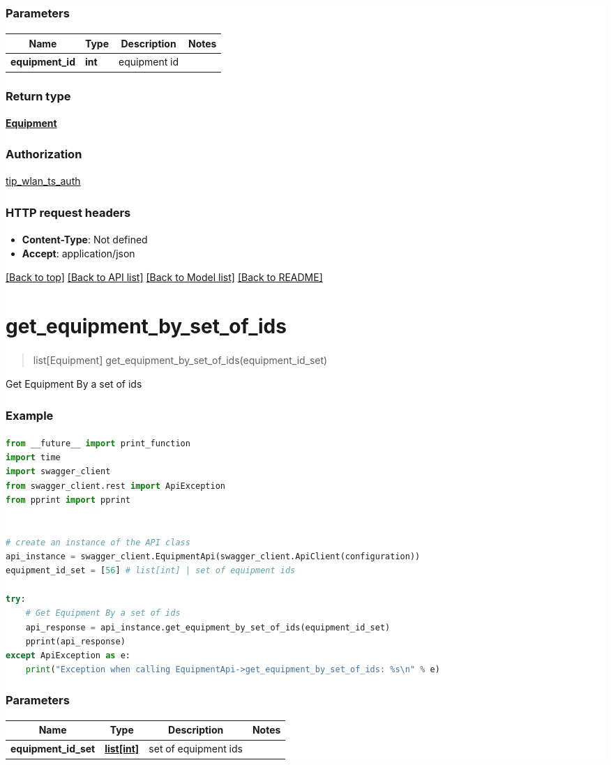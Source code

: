 ### Parameters

Name | Type | Description  | Notes
------------- | ------------- | ------------- | -------------
 **equipment_id** | **int**| equipment id | 

### Return type

[**Equipment**](Equipment.md)

### Authorization

[tip_wlan_ts_auth](../README.md#tip_wlan_ts_auth)

### HTTP request headers

 - **Content-Type**: Not defined
 - **Accept**: application/json

[[Back to top]](#) [[Back to API list]](../README.md#documentation-for-api-endpoints) [[Back to Model list]](../README.md#documentation-for-models) [[Back to README]](../README.md)

# **get_equipment_by_set_of_ids**
> list[Equipment] get_equipment_by_set_of_ids(equipment_id_set)

Get Equipment By a set of ids

### Example
```python
from __future__ import print_function
import time
import swagger_client
from swagger_client.rest import ApiException
from pprint import pprint


# create an instance of the API class
api_instance = swagger_client.EquipmentApi(swagger_client.ApiClient(configuration))
equipment_id_set = [56] # list[int] | set of equipment ids

try:
    # Get Equipment By a set of ids
    api_response = api_instance.get_equipment_by_set_of_ids(equipment_id_set)
    pprint(api_response)
except ApiException as e:
    print("Exception when calling EquipmentApi->get_equipment_by_set_of_ids: %s\n" % e)
```

### Parameters

Name | Type | Description  | Notes
------------- | ------------- | ------------- | -------------
 **equipment_id_set** | [**list[int]**](int.md)| set of equipment ids | 
